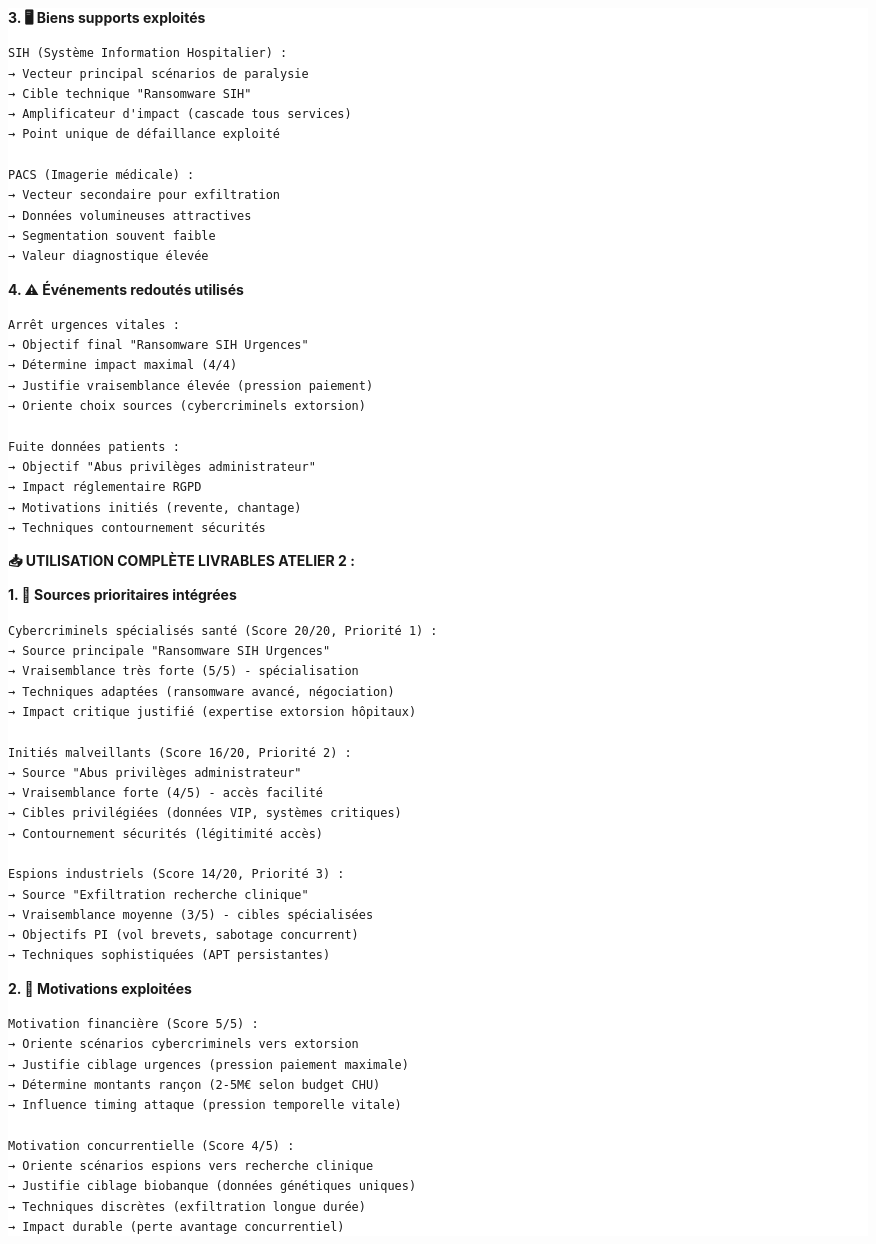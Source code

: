 **3. 🖥️ Biens supports exploités**
```
SIH (Système Information Hospitalier) :
→ Vecteur principal scénarios de paralysie
→ Cible technique "Ransomware SIH"
→ Amplificateur d'impact (cascade tous services)
→ Point unique de défaillance exploité

PACS (Imagerie médicale) :
→ Vecteur secondaire pour exfiltration
→ Données volumineuses attractives
→ Segmentation souvent faible
→ Valeur diagnostique élevée
```

**4. ⚠️ Événements redoutés utilisés**
```
Arrêt urgences vitales :
→ Objectif final "Ransomware SIH Urgences"
→ Détermine impact maximal (4/4)
→ Justifie vraisemblance élevée (pression paiement)
→ Oriente choix sources (cybercriminels extorsion)

Fuite données patients :
→ Objectif "Abus privilèges administrateur"
→ Impact réglementaire RGPD
→ Motivations initiés (revente, chantage)
→ Techniques contournement sécurités
```

**📥 UTILISATION COMPLÈTE LIVRABLES ATELIER 2 :**

**1. 🥇 Sources prioritaires intégrées**
```
Cybercriminels spécialisés santé (Score 20/20, Priorité 1) :
→ Source principale "Ransomware SIH Urgences"
→ Vraisemblance très forte (5/5) - spécialisation
→ Techniques adaptées (ransomware avancé, négociation)
→ Impact critique justifié (expertise extorsion hôpitaux)

Initiés malveillants (Score 16/20, Priorité 2) :
→ Source "Abus privilèges administrateur"
→ Vraisemblance forte (4/5) - accès facilité
→ Cibles privilégiées (données VIP, systèmes critiques)
→ Contournement sécurités (légitimité accès)

Espions industriels (Score 14/20, Priorité 3) :
→ Source "Exfiltration recherche clinique"
→ Vraisemblance moyenne (3/5) - cibles spécialisées
→ Objectifs PI (vol brevets, sabotage concurrent)
→ Techniques sophistiquées (APT persistantes)
```

**2. 🧠 Motivations exploitées**
```
Motivation financière (Score 5/5) :
→ Oriente scénarios cybercriminels vers extorsion
→ Justifie ciblage urgences (pression paiement maximale)
→ Détermine montants rançon (2-5M€ selon budget CHU)
→ Influence timing attaque (pression temporelle vitale)

Motivation concurrentielle (Score 4/5) :
→ Oriente scénarios espions vers recherche clinique
→ Justifie ciblage biobanque (données génétiques uniques)
→ Techniques discrètes (exfiltration longue durée)
→ Impact durable (perte avantage concurrentiel)

```